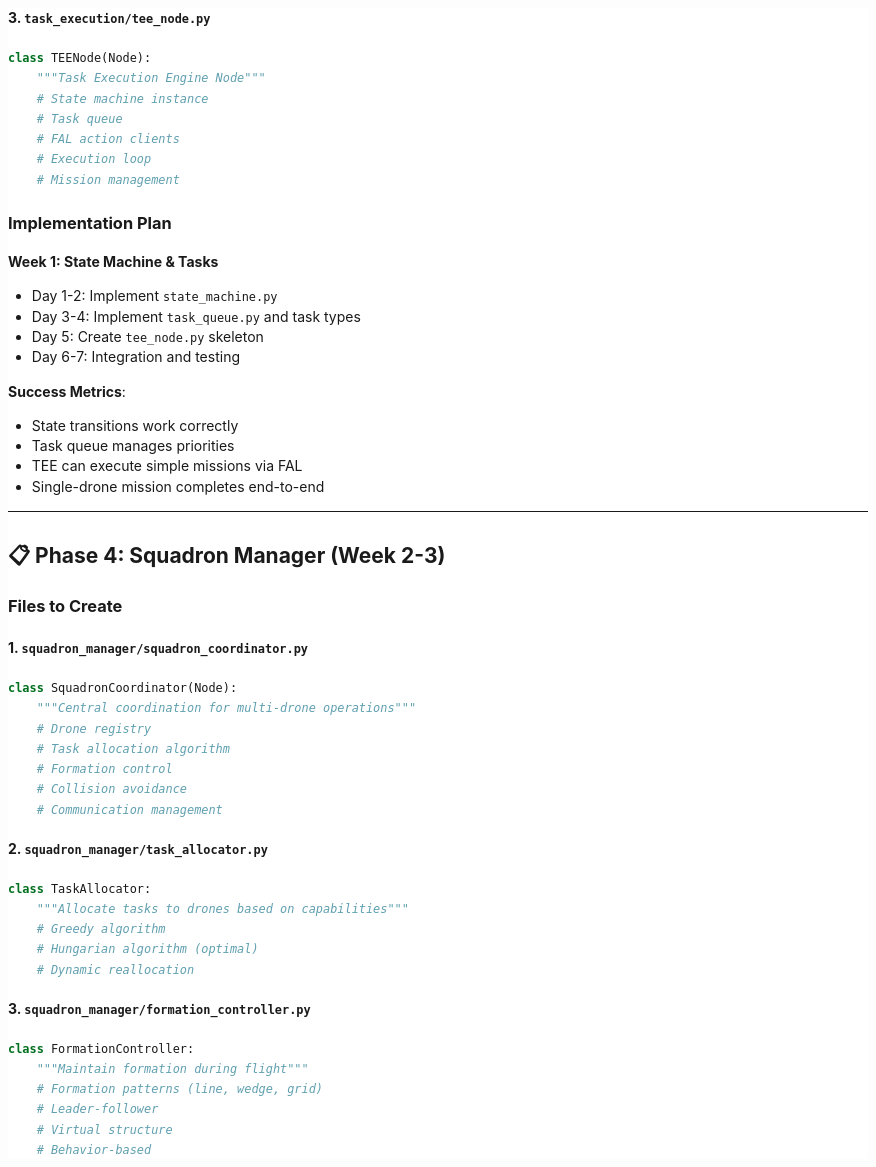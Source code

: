 #### 3. `task_execution/tee_node.py`
```python
class TEENode(Node):
    """Task Execution Engine Node"""
    # State machine instance
    # Task queue
    # FAL action clients
    # Execution loop
    # Mission management
```

### Implementation Plan

**Week 1: State Machine & Tasks**
- Day 1-2: Implement `state_machine.py`
- Day 3-4: Implement `task_queue.py` and task types
- Day 5: Create `tee_node.py` skeleton
- Day 6-7: Integration and testing

**Success Metrics**:
- State transitions work correctly
- Task queue manages priorities
- TEE can execute simple missions via FAL
- Single-drone mission completes end-to-end

---

## 📋 Phase 4: Squadron Manager (Week 2-3)

### Files to Create

#### 1. `squadron_manager/squadron_coordinator.py`
```python
class SquadronCoordinator(Node):
    """Central coordination for multi-drone operations"""
    # Drone registry
    # Task allocation algorithm
    # Formation control
    # Collision avoidance
    # Communication management
```

#### 2. `squadron_manager/task_allocator.py`
```python
class TaskAllocator:
    """Allocate tasks to drones based on capabilities"""
    # Greedy algorithm
    # Hungarian algorithm (optimal)
    # Dynamic reallocation
```

#### 3. `squadron_manager/formation_controller.py`
```python
class FormationController:
    """Maintain formation during flight"""
    # Formation patterns (line, wedge, grid)
    # Leader-follower
    # Virtual structure
    # Behavior-based
```
